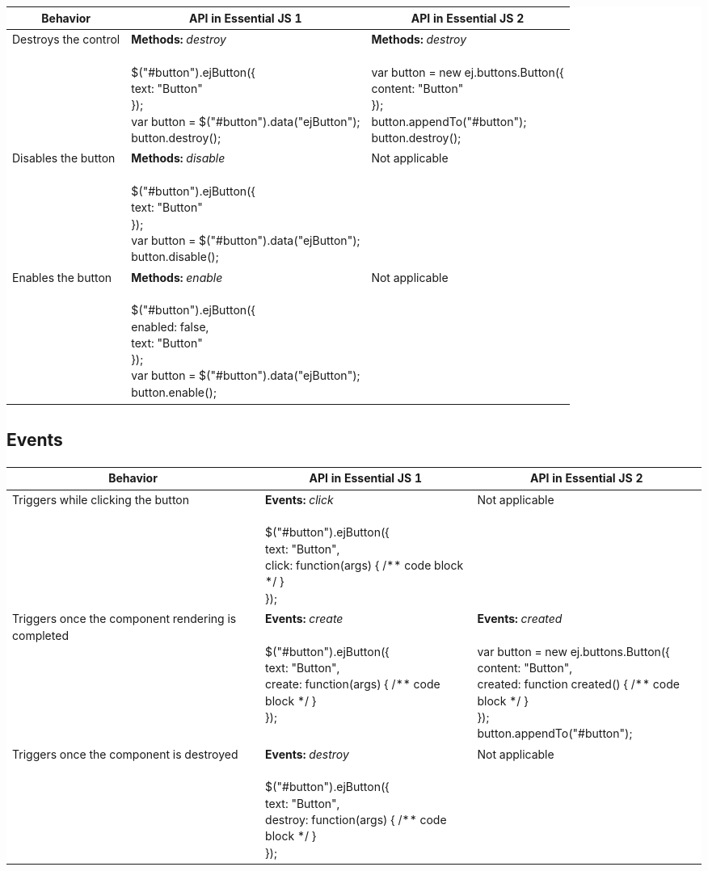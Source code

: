 | Behavior | API in Essential JS 1 | API in Essential JS 2 |
| --- | --- | --- |
| Destroys the control | **Methods:** *destroy* <br/><br/> $("#button").ejButton({ <br/>text: "Button" <br/>}); <br/> var button = $("#button").data("ejButton"); <br/>button.destroy(); | **Methods:** *destroy* <br/><br/> var button = new ej.buttons.Button({ <br/>content: "Button"<br/>});<br/> button.appendTo("#button"); <br/>button.destroy(); |
| Disables the button | **Methods:** *disable* <br/><br/> $("#button").ejButton({<br/> text: "Button"<br/> }); <br/> var button = $("#button").data("ejButton"); <br/> button.disable(); | Not applicable |
| Enables the button | **Methods:** *enable* <br/><br/>  $("#button").ejButton({<br/>enabled: false, <br/>text: "Button" <br/>}); <br/> var button = $("#button").data("ejButton"); <br/>button.enable(); | Not applicable |

## Events

| Behavior | API in Essential JS 1 | API in Essential JS 2 |
| --- | --- | --- |
| Triggers while clicking the button | **Events:** *click* <br/><br/> $("#button").ejButton({ <br/>text: "Button", <br/>click: function(args) { /** code block */ } <br/>}); | Not applicable |
| Triggers once the component rendering is completed | **Events:** *create* <br/><br/> $("#button").ejButton({ <br/>text: "Button", <br/>create: function(args) { /** code block */ } <br/>}); | **Events:** *created* <br/><br/> var button = new ej.buttons.Button({ <br/>content: "Button",<br/>created: function created() { /** code block */ } <br/>});<br/> button.appendTo("#button"); |
| Triggers once the component is destroyed | **Events:** *destroy* <br/><br/> $("#button").ejButton({ <br/>text: "Button", <br/>destroy: function(args) { /** code block */ } <br/>}); | Not applicable |